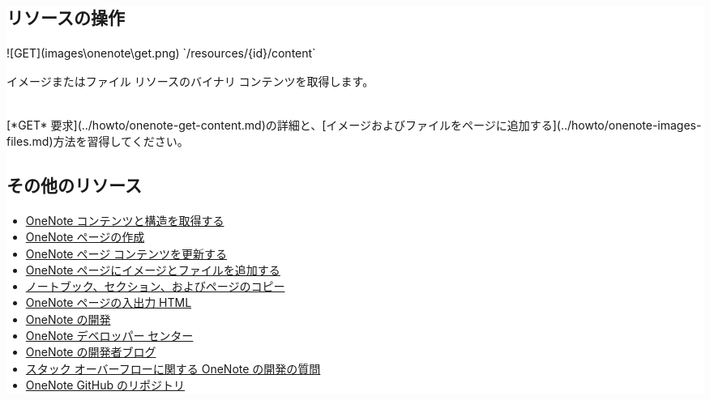 <a name="resources"></a>
## リソースの操作

<p id="operation">![GET](images\onenote\get.png)&nbsp;`/resources/{id}/content`</p>
<p id="description">イメージまたはファイル リソースのバイナリ コンテンツを取得します。</p>

<br />
[*GET* 要求](../howto/onenote-get-content.md)の詳細と、[イメージおよびファイルをページに追加する](../howto/onenote-images-files.md)方法を習得してください。



<a name="see-also"></a>

## その他のリソース

- [OneNote コンテンツと構造を取得する](../howto/onenote-get-content.md)
- [OneNote ページの作成](../howto/onenote-create-page.md)
- [OneNote ページ コンテンツを更新する](../howto/onenote-update-page.md)
- [OneNote ページにイメージとファイルを追加する](../howto/onenote-images-files.md)
- [ノートブック、セクション、およびページのコピー](../howto/onenote-copy.md)
- [OneNote ページの入出力 HTML](../howto/onenote-input-output-html.md)
- [OneNote の開発](../howto/onenote-landing.md)
- [OneNote デベロッパー センター](http://dev.onenote.com/)
- [OneNote の開発者ブログ](http://go.microsoft.com/fwlink/?LinkID=390183)
- [スタック オーバーフローに関する OneNote の開発の質問](http://go.microsoft.com/fwlink/?LinkID=390182)
- [OneNote GitHub のリポジトリ](http://go.microsoft.com/fwlink/?LinkID=390178)  

